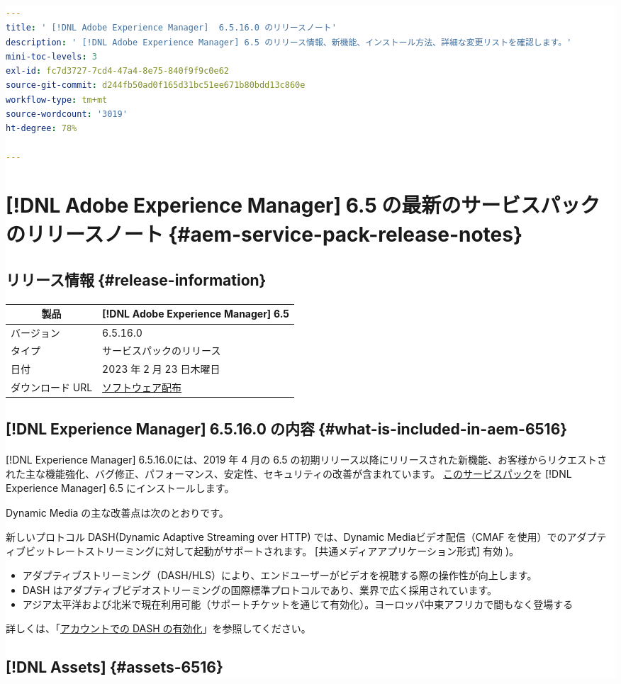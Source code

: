 ```yaml
---
title: ' [!DNL Adobe Experience Manager]  6.5.16.0 のリリースノート'
description: ' [!DNL Adobe Experience Manager] 6.5 のリリース情報、新機能、インストール方法、詳細な変更リストを確認します。'
mini-toc-levels: 3
exl-id: fc7d3727-7cd4-47a4-8e75-840f9f9c0e62
source-git-commit: d244fb50ad0f165d31bc51ee671b80bdd13c860e
workflow-type: tm+mt
source-wordcount: '3019'
ht-degree: 78%

---
```


# [!DNL Adobe Experience Manager] 6.5 の最新のサービスパックのリリースノート {#aem-service-pack-release-notes}



## リリース情報 {#release-information}

| 製品 | [!DNL Adobe Experience Manager] 6.5 |
| -------- | ---------------------------- |
| バージョン | 6.5.16.0  |
| タイプ | サービスパックのリリース |
| 日付 | 2023 年 2 月 23 日木曜日  |
| ダウンロード URL | [ソフトウェア配布](https://experience.adobe.com/#/downloads/content/software-distribution/en/aem.html?pack[…]be/packages/cq650/servicepack/aem-service-pkg-6.5.16.0.zip)  |

## [!DNL Experience Manager] 6.5.16.0 の内容 {#what-is-included-in-aem-6516}

[!DNL Experience Manager] 6.5.16.0には、2019 年 4 月の 6.5 の初期リリース以降にリリースされた新機能、お客様からリクエストされた主な機能強化、バグ修正、パフォーマンス、安定性、セキュリティの改善が含まれています。 [このサービスパック](#install)を [!DNL Experience Manager] 6.5 にインストールします。



Dynamic Media の主な改善点は次のとおりです。

新しいプロトコル DASH(Dynamic Adaptive Streaming over HTTP) では、Dynamic Mediaビデオ配信（CMAF を使用）でのアダプティブビットレートストリーミングに対して起動がサポートされます。 [共通メディアアプリケーション形式] 有効 )。

* アダプティブストリーミング（DASH/HLS）により、エンドユーザーがビデオを視聴する際の操作性が向上します。
* DASH はアダプティブビデオストリーミングの国際標準プロトコルであり、業界で広く採用されています。
* アジア太平洋および北米で現在利用可能（サポートチケットを通じて有効化）。ヨーロッパ中東アフリカで間もなく登場する

詳しくは、「[アカウントでの DASH の有効化](/help/assets/video.md#enable-dash)」を参照してください。



## [!DNL Assets] {#assets-6516}

